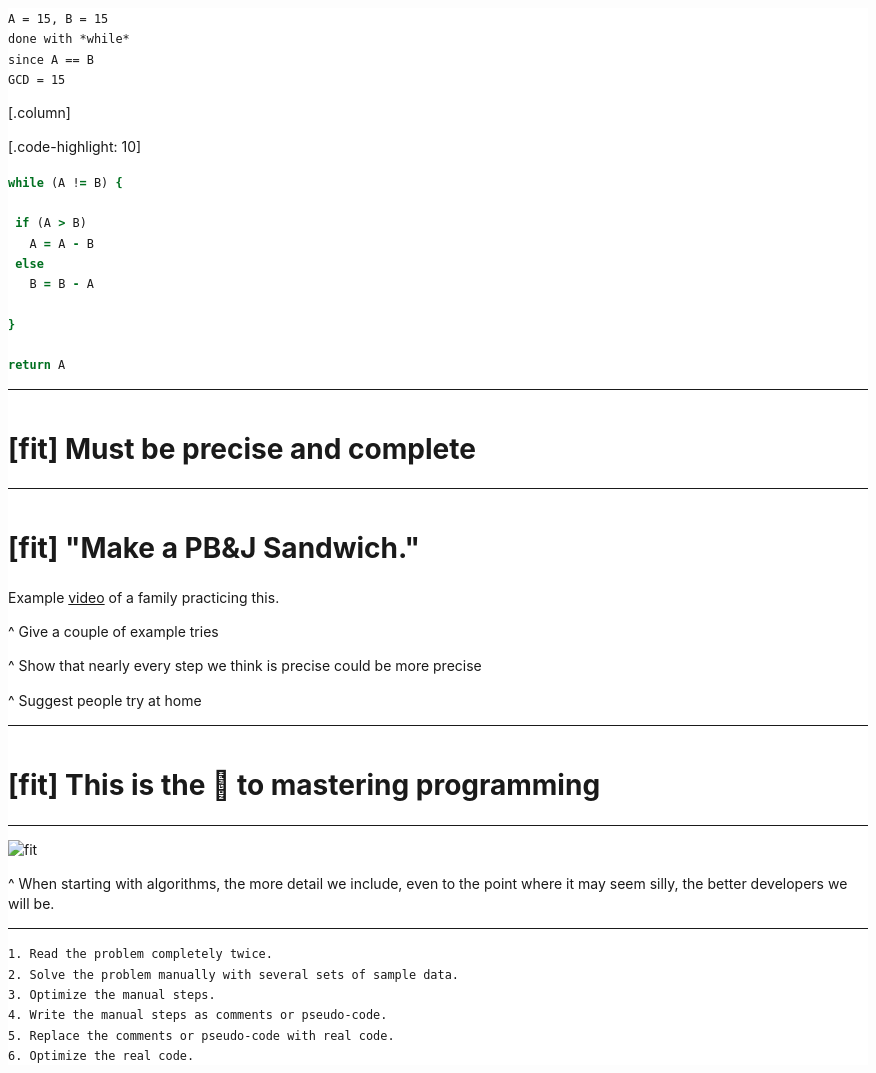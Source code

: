 `A = 15, B = 15` <br/>`done with *while*` <br/>`since A == B`<br/>`GCD = 15`

[.column]

[.code-highlight: 10]

```ruby
while (A != B) {

 if (A > B)
   A = A - B
 else
   B = B - A

}

return A
```

---

# [fit] Must be precise and complete

---

# [fit] "Make a PB&J Sandwich."

Example [video](https://www.youtube.com/watch?v=cDA3_5982h8) of a family
practicing this.

^ Give a couple of example tries

^ Show that nearly every step we think is precise could be more precise

^ Suggest people try at home

---

# [fit] This is the :key: to mastering programming

---

![fit](assets/break-it-down.jpg)

^ When starting with algorithms, the more detail we include, even to the point where it may seem silly, the better developers we will be.

---

    1. Read the problem completely twice.
    2. Solve the problem manually with several sets of sample data.
    3. Optimize the manual steps.
    4. Write the manual steps as comments or pseudo-code.
    5. Replace the comments or pseudo-code with real code.
    6. Optimize the real code.
